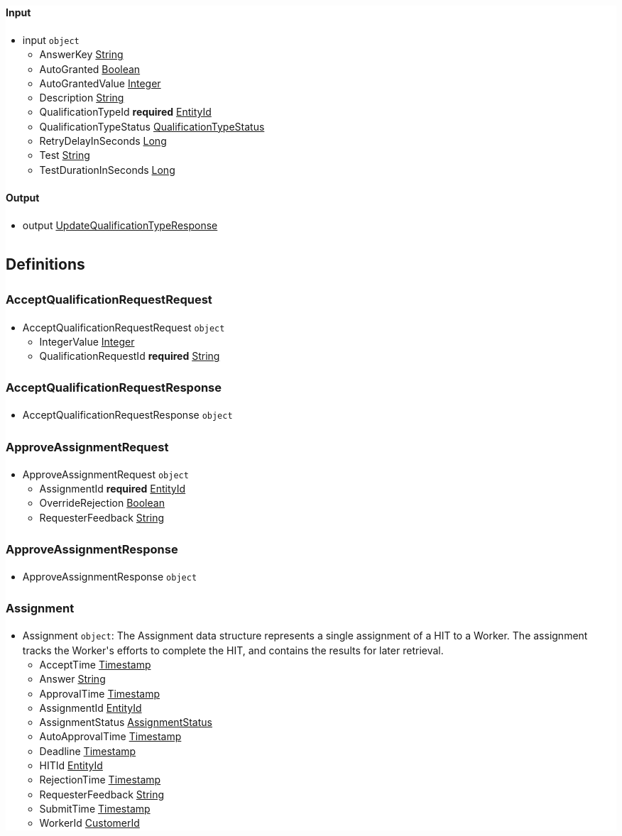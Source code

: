 #### Input
* input `object`
  * AnswerKey [String](#string)
  * AutoGranted [Boolean](#boolean)
  * AutoGrantedValue [Integer](#integer)
  * Description [String](#string)
  * QualificationTypeId **required** [EntityId](#entityid)
  * QualificationTypeStatus [QualificationTypeStatus](#qualificationtypestatus)
  * RetryDelayInSeconds [Long](#long)
  * Test [String](#string)
  * TestDurationInSeconds [Long](#long)

#### Output
* output [UpdateQualificationTypeResponse](#updatequalificationtyperesponse)



## Definitions

### AcceptQualificationRequestRequest
* AcceptQualificationRequestRequest `object`
  * IntegerValue [Integer](#integer)
  * QualificationRequestId **required** [String](#string)

### AcceptQualificationRequestResponse
* AcceptQualificationRequestResponse `object`

### ApproveAssignmentRequest
* ApproveAssignmentRequest `object`
  * AssignmentId **required** [EntityId](#entityid)
  * OverrideRejection [Boolean](#boolean)
  * RequesterFeedback [String](#string)

### ApproveAssignmentResponse
* ApproveAssignmentResponse `object`

### Assignment
* Assignment `object`:  The Assignment data structure represents a single assignment of a HIT to a Worker. The assignment tracks the Worker's efforts to complete the HIT, and contains the results for later retrieval. 
  * AcceptTime [Timestamp](#timestamp)
  * Answer [String](#string)
  * ApprovalTime [Timestamp](#timestamp)
  * AssignmentId [EntityId](#entityid)
  * AssignmentStatus [AssignmentStatus](#assignmentstatus)
  * AutoApprovalTime [Timestamp](#timestamp)
  * Deadline [Timestamp](#timestamp)
  * HITId [EntityId](#entityid)
  * RejectionTime [Timestamp](#timestamp)
  * RequesterFeedback [String](#string)
  * SubmitTime [Timestamp](#timestamp)
  * WorkerId [CustomerId](#customerid)

